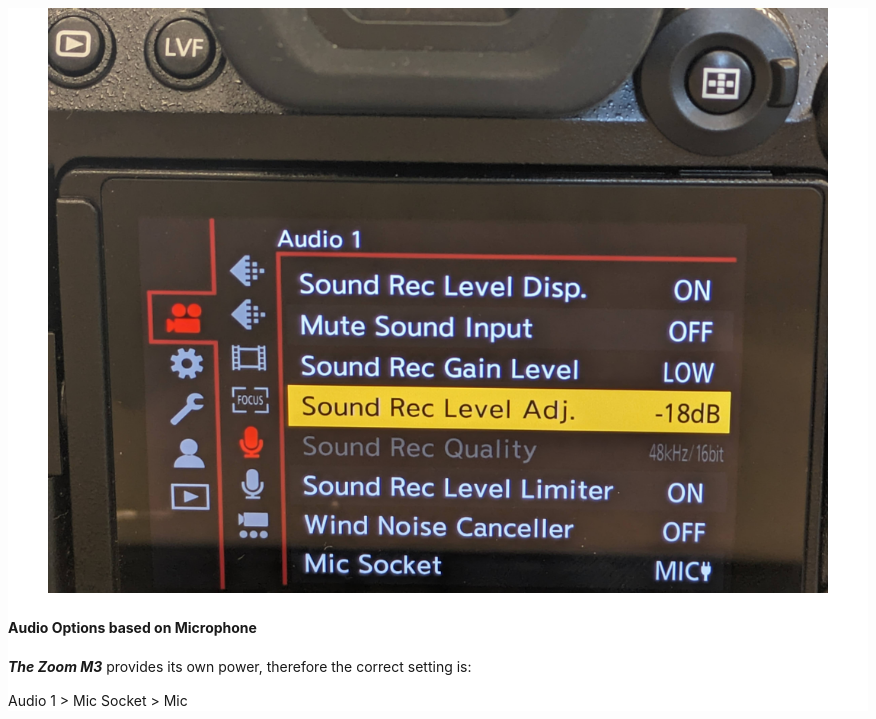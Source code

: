 <figure><img src="../../../.gitbook/assets/PXL_20230912_150202720.jpg" alt=""><figcaption></figcaption></figure>

</div>

#### Audio Options based on Microphone

_**The Zoom M3**_ provides its own power, therefore the correct setting is:&#x20;

&#x20;Audio 1 > Mic Socket > Mic



<div>
